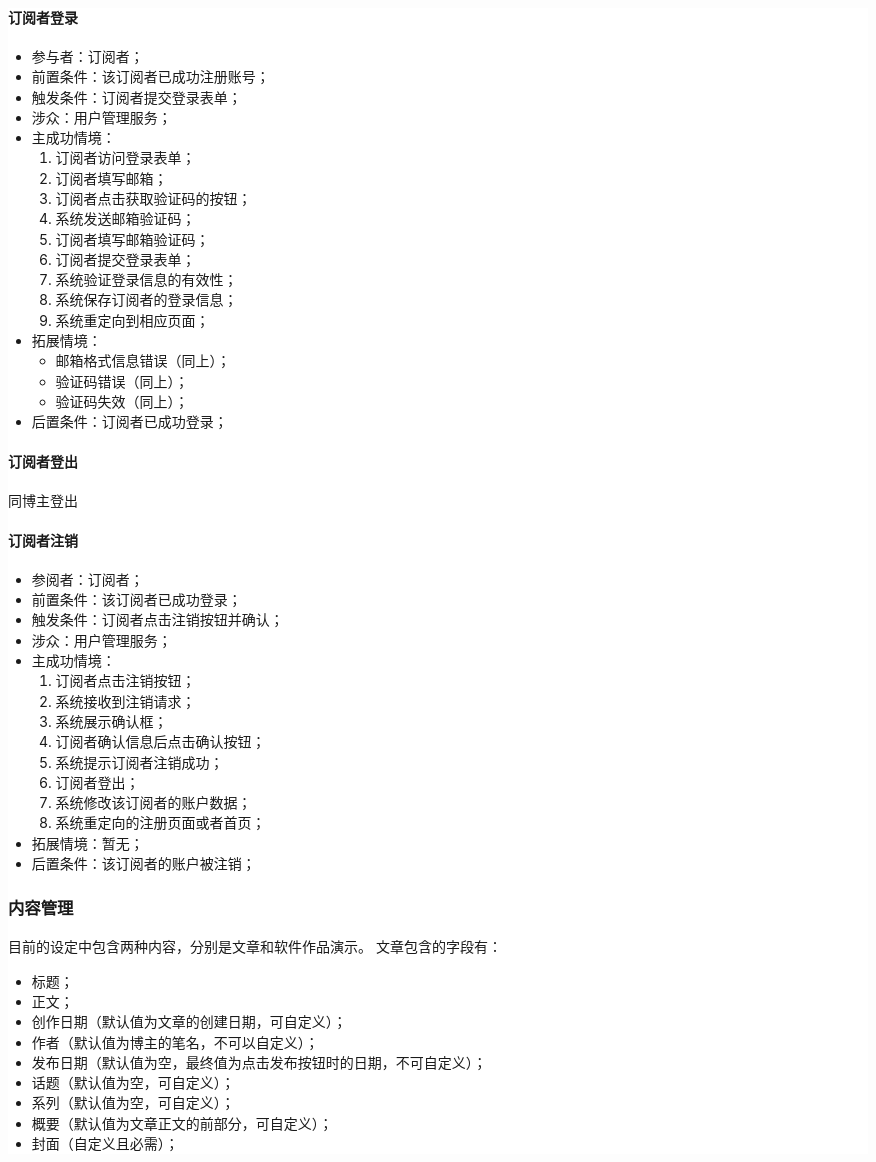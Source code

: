 #### 订阅者登录
- 参与者：订阅者；
- 前置条件：该订阅者已成功注册账号；
- 触发条件：订阅者提交登录表单；
- 涉众：用户管理服务；
- 主成功情境：
	1. 订阅者访问登录表单；
	2. 订阅者填写邮箱；
	3. 订阅者点击获取验证码的按钮；
	4. 系统发送邮箱验证码；
	5. 订阅者填写邮箱验证码；
	6. 订阅者提交登录表单；
	7. 系统验证登录信息的有效性；
	8. 系统保存订阅者的登录信息；
	9. 系统重定向到相应页面；
- 拓展情境：
	- 邮箱格式信息错误（同上）；
	- 验证码错误（同上）；
	- 验证码失效（同上）；
- 后置条件：订阅者已成功登录；

#### 订阅者登出
同博主登出

#### 订阅者注销
- 参阅者：订阅者；
- 前置条件：该订阅者已成功登录；
- 触发条件：订阅者点击注销按钮并确认；
- 涉众：用户管理服务；
- 主成功情境：
	1. 订阅者点击注销按钮；
	2. 系统接收到注销请求；
	3. 系统展示确认框；
	4. 订阅者确认信息后点击确认按钮；
	5. 系统提示订阅者注销成功；
	6. 订阅者登出；
	7. 系统修改该订阅者的账户数据；
	8. 系统重定向的注册页面或者首页；
- 拓展情境：暂无；
- 后置条件：该订阅者的账户被注销；

### 内容管理
目前的设定中包含两种内容，分别是文章和软件作品演示。
文章包含的字段有：

- 标题；
- 正文；
- 创作日期（默认值为文章的创建日期，可自定义）；
- 作者（默认值为博主的笔名，不可以自定义）；
- 发布日期（默认值为空，最终值为点击发布按钮时的日期，不可自定义）；
- 话题（默认值为空，可自定义）；
- 系列（默认值为空，可自定义）；
- 概要（默认值为文章正文的前部分，可自定义）；
- 封面（自定义且必需）；
